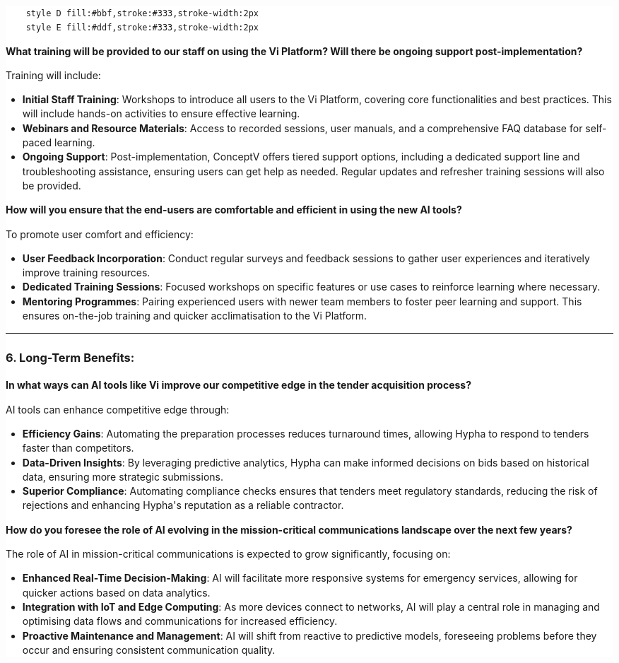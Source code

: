 ```mermaid
    style D fill:#bbf,stroke:#333,stroke-width:2px
    style E fill:#ddf,stroke:#333,stroke-width:2px
```


**What training will be provided to our staff on using the Vi Platform? Will there be ongoing support post-implementation?**  

Training will include:
- **Initial Staff Training**: Workshops to introduce all users to the Vi Platform, covering core functionalities and best practices. This will include hands-on activities to ensure effective learning.
- **Webinars and Resource Materials**: Access to recorded sessions, user manuals, and a comprehensive FAQ database for self-paced learning.
- **Ongoing Support**: Post-implementation, ConceptV offers tiered support options, including a dedicated support line and troubleshooting assistance, ensuring users can get help as needed. Regular updates and refresher training sessions will also be provided.


**How will you ensure that the end-users are comfortable and efficient in using the new AI tools?**  

To promote user comfort and efficiency:
- **User Feedback Incorporation**: Conduct regular surveys and feedback sessions to gather user experiences and iteratively improve training resources.
- **Dedicated Training Sessions**: Focused workshops on specific features or use cases to reinforce learning where necessary.
- **Mentoring Programmes**: Pairing experienced users with newer team members to foster peer learning and support. This ensures on-the-job training and quicker acclimatisation to the Vi Platform.

---
### 6. Long-Term Benefits:

**In what ways can AI tools like Vi improve our competitive edge in the tender acquisition process?**  

AI tools can enhance competitive edge through:
- **Efficiency Gains**: Automating the preparation processes reduces turnaround times, allowing Hypha to respond to tenders faster than competitors.
- **Data-Driven Insights**: By leveraging predictive analytics, Hypha can make informed decisions on bids based on historical data, ensuring more strategic submissions.
- **Superior Compliance**: Automating compliance checks ensures that tenders meet regulatory standards, reducing the risk of rejections and enhancing Hypha's reputation as a reliable contractor.


**How do you foresee the role of AI evolving in the mission-critical communications landscape over the next few years?**  

The role of AI in mission-critical communications is expected to grow significantly, focusing on:
- **Enhanced Real-Time Decision-Making**: AI will facilitate more responsive systems for emergency services, allowing for quicker actions based on data analytics.
- **Integration with IoT and Edge Computing**: As more devices connect to networks, AI will play a central role in managing and optimising data flows and communications for increased efficiency.
- **Proactive Maintenance and Management**: AI will shift from reactive to predictive models, foreseeing problems before they occur and ensuring consistent communication quality.
